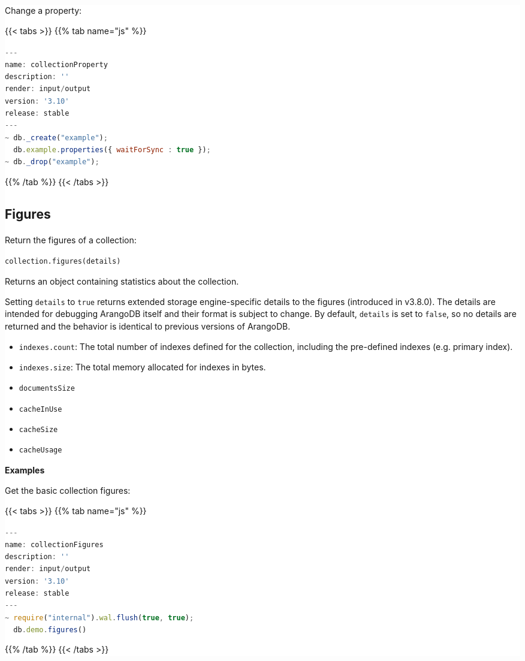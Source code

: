     
    

Change a property:

    
 {{< tabs >}}
{{% tab name="js" %}}
```js
---
name: collectionProperty
description: ''
render: input/output
version: '3.10'
release: stable
---
~ db._create("example");
  db.example.properties({ waitForSync : true });
~ db._drop("example");
```
{{% /tab %}}
{{< /tabs >}}
 
    
    

## Figures

Return the figures of a collection:

`collection.figures(details)`

Returns an object containing statistics about the collection.

Setting `details` to `true` returns extended storage engine-specific
details to the figures (introduced in v3.8.0). The details are intended for
debugging ArangoDB itself and their format is subject to change. By default,
`details` is set to `false`, so no details are returned and the behavior is
identical to previous versions of ArangoDB.

- `indexes.count`: The total number of indexes defined for the
  collection, including the pre-defined indexes (e.g. primary index).
- `indexes.size`: The total memory allocated for indexes in bytes.

- `documentsSize`
- `cacheInUse`
- `cacheSize`
- `cacheUsage`

**Examples**

Get the basic collection figures:

    
 {{< tabs >}}
{{% tab name="js" %}}
```js
---
name: collectionFigures
description: ''
render: input/output
version: '3.10'
release: stable
---
~ require("internal").wal.flush(true, true);
  db.demo.figures()
```
{{% /tab %}}
{{< /tabs >}}
 